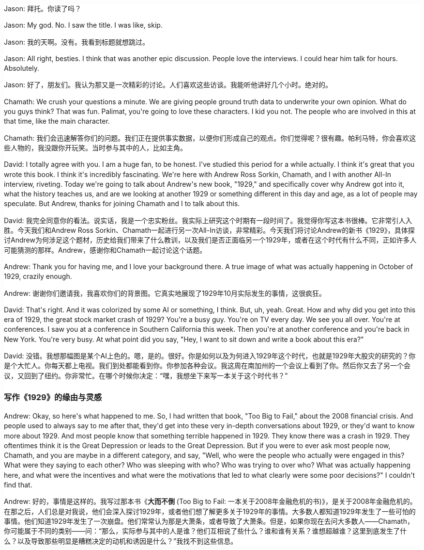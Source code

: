 Jason: 拜托。你读了吗？

Jason: My god. No. I saw the title. I was like, skip.

Jason: 我的天啊。没有。我看到标题就想跳过。

Jason: All right, besties. I think that was another epic discussion. People love the interviews. I could hear him talk for hours. Absolutely.

Jason: 好了，朋友们。我认为那又是一次精彩的讨论。人们喜欢这些访谈。我能听他讲好几个小时。绝对的。

Chamath: We crush your questions a minute. We are giving people ground truth data to underwrite your own opinion. What do you guys think? That was fun. Palimat, you're going to love these characters. I kid you not. The people who are involved in this at that time, like the main character.

Chamath: 我们会迅速解答你们的问题。我们正在提供事实数据，以便你们形成自己的观点。你们觉得呢？很有趣。帕利马特，你会喜欢这些人物的，我没跟你开玩笑。当时参与其中的人，比如主角。

David: I totally agree with you. I am a huge fan, to be honest. I've studied this period for a while actually. I think it's great that you wrote this book. I think it's incredibly fascinating. We're here with Andrew Ross Sorkin, Chamath, and I with another All-In interview, riveting. Today we're going to talk about Andrew's new book, "1929," and specifically cover why Andrew got into it, what the history teaches us, and are we looking at another 1929 or something different in this day and age, as a lot of people may speculate. But Andrew, thanks for joining Chamath and I to talk about this.

David: 我完全同意你的看法。说实话，我是一个忠实粉丝。我实际上研究这个时期有一段时间了。我觉得你写这本书很棒。它非常引人入胜。今天我们和Andrew Ross Sorkin、Chamath一起进行另一次All-In访谈，非常精彩。今天我们将讨论Andrew的新书《1929》，具体探讨Andrew为何涉足这个题材，历史给我们带来了什么教训，以及我们是否正面临另一个1929年，或者在这个时代有什么不同，正如许多人可能猜测的那样。Andrew，感谢你和Chamath一起讨论这个话题。

Andrew: Thank you for having me, and I love your background there. A true image of what was actually happening in October of 1929, crazily enough.

Andrew: 谢谢你们邀请我，我喜欢你们的背景图。它真实地展现了1929年10月实际发生的事情，这很疯狂。

David: That's right. And it was colorized by some AI or something, I think. But, uh, yeah. Great. How and why did you get into this era of 1929, the great stock market crash of 1929? You're a busy guy. You're on TV every day. We see you all over. You're at conferences. I saw you at a conference in Southern California this week. Then you're at another conference and you're back in New York. You're very busy. At what point did you say, "Hey, I want to sit down and write a book about this era?"

David: 没错。我想那幅图是某个AI上色的。嗯，是的。很好。你是如何以及为何进入1929年这个时代，也就是1929年大股灾的研究的？你是个大忙人。你每天都上电视。我们到处都能看到你。你参加各种会议。我这周在南加州的一个会议上看到了你。然后你又去了另一个会议，又回到了纽约。你非常忙。在哪个时候你决定：“嘿，我想坐下来写一本关于这个时代书？”

### 写作《1929》的缘由与灵感

Andrew: Okay, so here's what happened to me. So, I had written that book, "Too Big to Fail," about the 2008 financial crisis. And people used to always say to me after that, they'd get into these very in-depth conversations about 1929, or they'd want to know more about 1929. And most people know that something terrible happened in 1929. They know there was a crash in 1929. They oftentimes think it is the Great Depression or leads to the Great Depression. But if you were to ever ask most people now, Chamath, and you are maybe in a different category, and say, "Well, who were the people who actually were engaged in this? What were they saying to each other? Who was sleeping with who? Who was trying to over who? What was actually happening here, and what were the incentives and what were the motivations that led to what clearly were some poor decisions?" I couldn't find that.

Andrew: 好的，事情是这样的。我写过那本书《**大而不倒** (Too Big to Fail: 一本关于2008年金融危机的书)》，是关于2008年金融危机的。在那之后，人们总是对我说，他们会深入探讨1929年，或者他们想了解更多关于1929年的事情。大多数人都知道1929年发生了一些可怕的事情。他们知道1929年发生了一次崩盘。他们常常认为那是大萧条，或者导致了大萧条。但是，如果你现在去问大多数人——Chamath，你可能属于不同的类别——问：“那么，实际参与其中的人是谁？他们互相说了些什么？谁和谁有关系？谁想超越谁？这里到底发生了什么？以及导致那些明显是糟糕决定的动机和诱因是什么？”我找不到这些信息。

